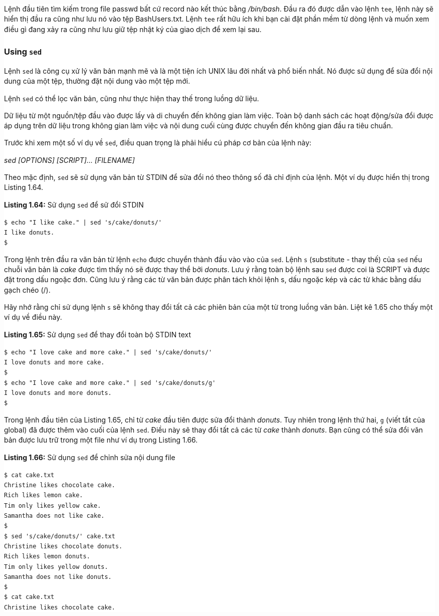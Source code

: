 Lệnh đầu tiên tìm kiếm trong file passwd bất cứ record nào kết thúc bằng */bin/bash*.  Đầu ra đó được dẫn vào lệnh `tee`, lệnh này sẽ hiển thị đầu ra cũng như lưu nó vào tệp BashUsers.txt. Lệnh `tee` rất hữu ích khi bạn cài đặt phần mềm từ dòng lệnh và muốn xem điều gì đang xảy ra cũng như lưu giữ tệp nhật ký của giao dịch để xem lại sau.

### Using `sed`

Lệnh `sed` là công cụ xử lý văn bản mạnh mẽ và là một tiện ích UNIX lâu đời nhất và phổ biến nhất. Nó được sử dụng để sửa đổi nội dung của một tệp, thường đặt nội dung vào một tệp mới.

Lệnh `sed` có thể lọc văn bản, cũng như thực hiện thay thế trong luồng dữ liệu.

Dữ liệu từ một nguồn/tệp đầu vào được lấy và di chuyển đến không gian làm việc. Toàn bộ danh sách các hoạt động/sửa đổi được áp dụng trên dữ liệu trong không gian làm việc và nội dung cuối cùng được chuyển đến không gian đầu ra tiêu chuẩn.

Trước khi xem một số ví dụ về `sed`, điều quan trọng là phải hiểu cú pháp cơ bản của lệnh này:

*sed [OPTIONS] [SCRIPT]... [FILENAME]*

Theo mặc định, `sed` sẽ sử dụng văn bản từ STDIN để sửa đổi nó theo thông số đã chỉ định của lệnh. Một ví dụ được hiển thị trong Listing 1.64.

**Listing 1.64:** Sử dụng `sed` để sử đổi STDIN
```
$ echo "I like cake." | sed 's/cake/donuts/' 
I like donuts.
$
```

Trong lệnh trên đầu ra văn bản từ lệnh `echo` được chuyển thành đầu vào vào của `sed`. Lệnh `s` (substitute - thay thế) của `sed` nếu chuỗi văn bản là *cake* được tìm thấy nó sẽ được thay thể bởi *donuts*. Lưu ý rằng toàn bộ lệnh sau `sed` được coi là SCRIPT và được đặt trong dấu ngoặc đơn. Cũng lưu ý rằng các từ văn bản được phân tách khỏi lệnh s, dấu ngoặc kép và các từ khác bằng dấu gạch chéo (/).

Hãy nhớ rằng chỉ sử dụng lệnh `s` sẽ không thay đổi tất cả các phiên bản của một từ trong luồng văn bản. Liệt kê 1.65 cho thấy một ví dụ về điều này.

**Listing 1.65:** Sử dụng `sed` để thay đổi toàn bộ STDIN text
```
$ echo "I love cake and more cake." | sed 's/cake/donuts/' 
I love donuts and more cake.
$
$ echo "I love cake and more cake." | sed 's/cake/donuts/g' 
I love donuts and more donuts.
$
```

Trong lệnh đầu tiên của Listing 1.65, chỉ từ *cake* đầu tiên được sửa đổi thành *donuts*. Tuy nhiên trong lệnh thứ hai, `g` (viết tắt của global) đã được thêm vào cuối của lệnh `sed`. Điều này sẽ thay đổi tất cả các từ *cake* thành *donuts*. Bạn cũng  có thể sửa đổi văn bản được lưu trữ trong một file như ví dụ trong Listing 1.66.

**Listing 1.66:** Sử dụng `sed` để chỉnh sửa nội dung file
```
$ cat cake.txt
Christine likes chocolate cake. 
Rich likes lemon cake.
Tim only likes yellow cake.
Samantha does not like cake.
$
$ sed 's/cake/donuts/' cake.txt 
Christine likes chocolate donuts. 
Rich likes lemon donuts.
Tim only likes yellow donuts.
Samantha does not like donuts.
$
$ cat cake.txt
Christine likes chocolate cake. 
```